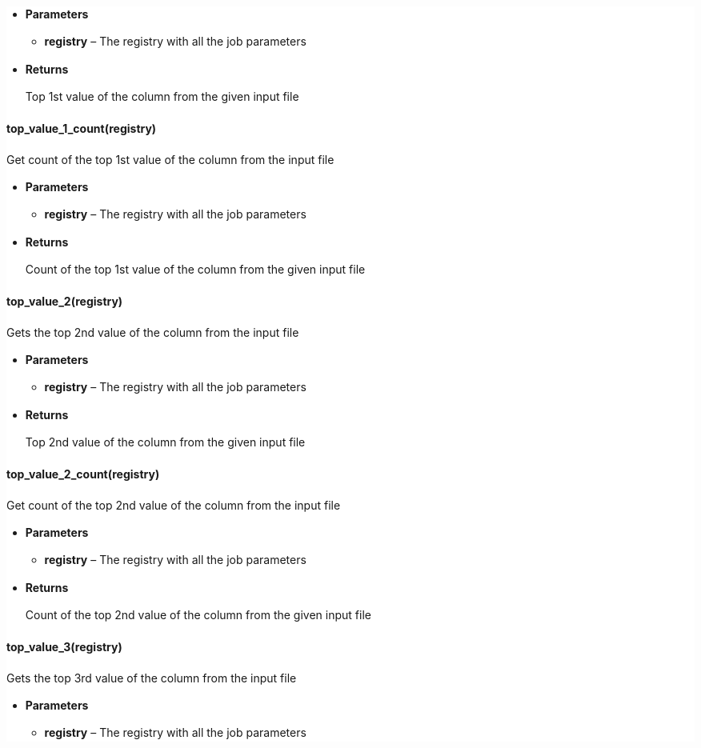 
* **Parameters**

    * **registry** – The registry with all the job parameters



* **Returns**

    Top 1st value of the column from the given input file



#### top_value_1_count(registry)
Get count of the top 1st value of the column from the input file


* **Parameters**

    * **registry** – The registry with all the job parameters



* **Returns**

    Count of the top 1st value of the column from the given input file



#### top_value_2(registry)
Gets the top 2nd value of the column from the input file


* **Parameters**

    * **registry** – The registry with all the job parameters



* **Returns**

    Top 2nd value of the column from the given input file



#### top_value_2_count(registry)
Get count of the top 2nd value of the column from the input file


* **Parameters**

    * **registry** – The registry with all the job parameters



* **Returns**

    Count of the top 2nd value of the column from the given input file



#### top_value_3(registry)
Gets the top 3rd value of the column from the input file


* **Parameters**

    * **registry** – The registry with all the job parameters
